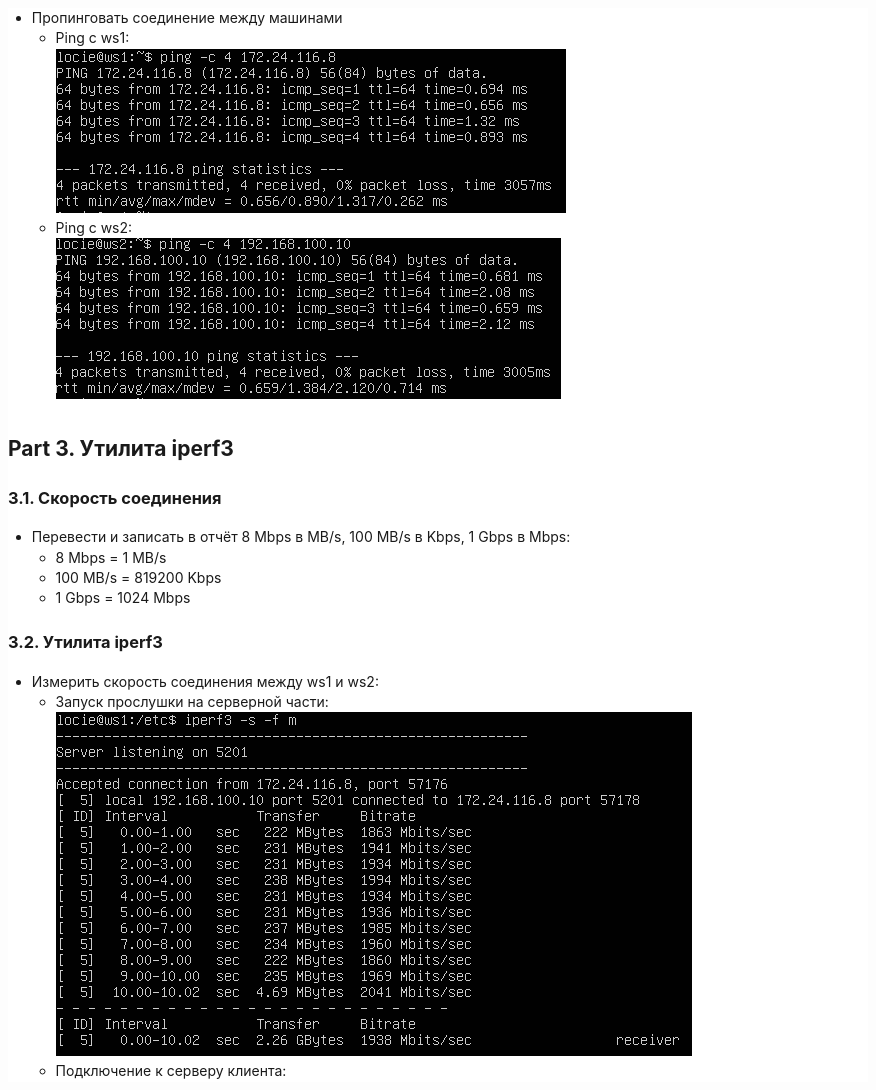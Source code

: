 - Пропинговать соединение между машинами
	* Ping с ws1:  
	![](image/P2/ws1-ping2.PNG)
	* Ping с ws2:  
	![](image/P2/ws2-ping2.PNG)

## Part 3. Утилита __iperf3__

### 3.1. Скорость соединения
- Перевести и записать в отчёт 8 Mbps в MB/s, 100 MB/s в Kbps, 1 Gbps в Mbps:
	* 8 Mbps = 1 MB/s
	* 100 MB/s = 819200 Kbps
	* 1 Gbps = 1024 Mbps

### 3.2. Утилита iperf3
- Измерить скорость соединения между ws1 и ws2: 
	* Запуск прослушки на серверной части:  
	![](image/P3/ws1-iperf3.PNG)
	* Подключение к серверу клиента:  